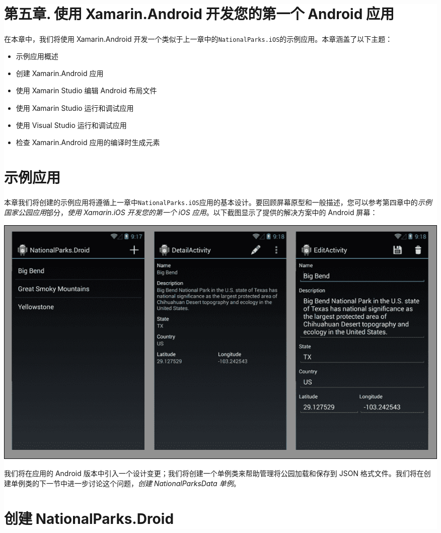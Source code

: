 # 第五章. 使用 Xamarin.Android 开发您的第一个 Android 应用

在本章中，我们将使用 Xamarin.Android 开发一个类似于上一章中的`NationalParks.iOS`的示例应用。本章涵盖了以下主题：

+   示例应用概述

+   创建 Xamarin.Android 应用

+   使用 Xamarin Studio 编辑 Android 布局文件

+   使用 Xamarin Studio 运行和调试应用

+   使用 Visual Studio 运行和调试应用

+   检查 Xamarin.Android 应用的编译时生成元素

# 示例应用

本章我们将创建的示例应用将遵循上一章中`NationalParks.iOS`应用的基本设计。要回顾屏幕原型和一般描述，您可以参考第四章中的*示例国家公园应用*部分，*使用 Xamarin.iOS 开发您的第一个 iOS 应用*。以下截图显示了提供的解决方案中的 Android 屏幕：

![示例应用](img/0838OT_05_06.jpg)

我们将在应用的 Android 版本中引入一个设计变更；我们将创建一个单例类来帮助管理将公园加载和保存到 JSON 格式文件。我们将在创建单例类的下一节中进一步讨论这个问题，*创建 NationalParksData 单例*。

# 创建 NationalParks.Droid
